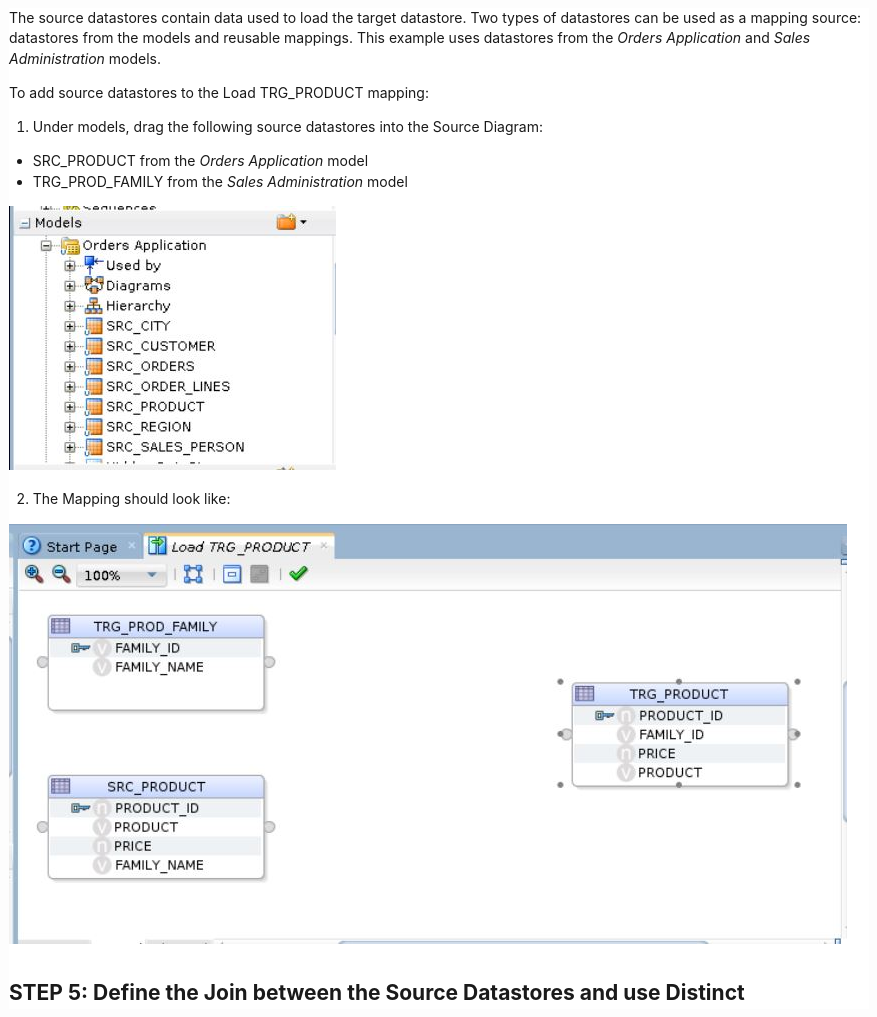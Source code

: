 The source datastores contain data used to load the target datastore. Two types of datastores can be used as a mapping source: datastores from the models and reusable mappings. This example uses datastores from the *Orders Application* and *Sales Administration* models.

To add source datastores to the Load TRG\_PRODUCT mapping:

1.  Under models, drag the following source datastores into the Source Diagram:

  * SRC\_PRODUCT from the *Orders Application* model
  * TRG\_PROD\_FAMILY from the *Sales Administration* model

  ![](./images/models_src.png)

2.  The Mapping should look like:

  ![](./images/mapping_1.png)


## **STEP 5:** Define the Join between the Source Datastores and use Distinct
